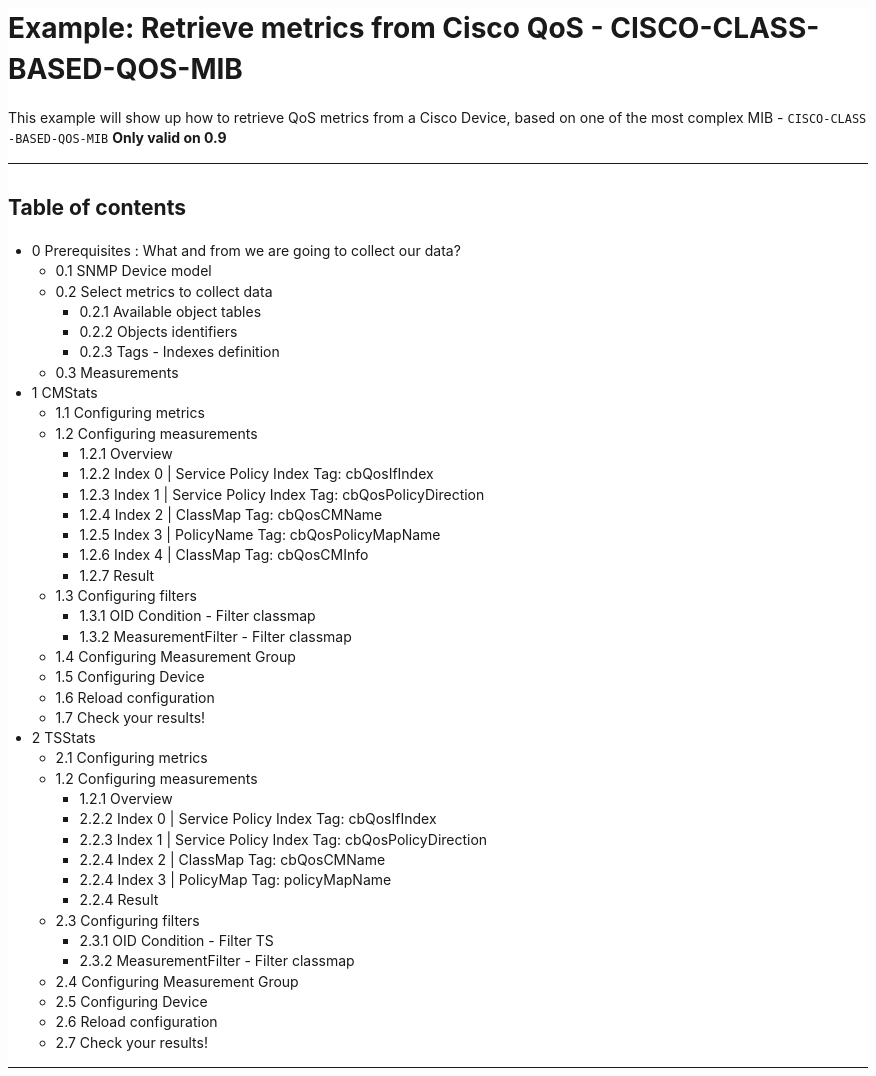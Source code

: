 
[mi-indexed]: https://github.com/toni-moreno/snmpcollector/blob/gh-pages/images/webUI/Examples/QoS/multiindex_indexed.jpg "(snmp Table) Indexed with direct TAG"
[mi-indexed_it]: https://github.com/toni-moreno/snmpcollector/blob/gh-pages/images/webUI/Examples/QoS/multiindex_indexed_it.jpg "(snmp Table) Indexed with indirect TAG"
[mi-indexed_mit]: https://github.com/toni-moreno/snmpcollector/blob/gh-pages/images/webUI/Examples/QoS/multiindex_indexed_mit.jpg "(snmp Table) Indexed with multiple indirect TAG"


[cbqosifindex_meas]:  https://github.com/toni-moreno/snmpcollector/blob//gh-pages/images/webUI/Examples/QoS/cbqosifindex_meas.jpg "example of index dfefinition of cbqosifIndex"
[cbqospolicydirection_meas]: https://github.com/toni-moreno/snmpcollector/blob/gh-pages/images/webUI/Examples/QoS/cbqospolicydirection_meas.jpg "example of definition of cbqospolicydirection"
[cbqoscmname_meas]: https://github.com/toni-moreno/snmpcollector/blob/gh-pages/images/webUI/Examples/QoS/cbqoscmname_meas.jpg "example of definition of cbQosCMName index"
[cbqospolicymapname_meas]: https://github.com/toni-moreno/snmpcollector/blob/gh-pages/images/webUI/Examples/QoS/cbqospolicymapname_meas.jpg "example of definition of cbQosPolicyMapName"
[cbqospolicymapname_meas_index]: https://github.com/toni-moreno/snmpcollector/blob/gh-pages/images/webUI/Examples/QoS/cbqospolicymapname_meas_index.jpg "example of definition of cbQosPolicyMapName multi TagOID"
[cbqoscminfo_meas]: https://github.com/toni-moreno/snmpcollector/blob/gh-pages/images/webUI/Examples/QoS/cbqoscminfo_meas.jpg "example of definition of cbQosCMInfo"
[runtime_qoscm]: https://github.com/toni-moreno/snmpcollector/blob/gh-pages/images/webUI/Examples/QoS/runtime_qoscm.jpg "Example of QoS CMStats"


[cbqoscmname_ts_meas]: https://github.com/toni-moreno/snmpcollector/blob/gh-pages/images/webUI/Examples/QoS/cbqoscmname_ts_meas.jpg "Example of CMName from TSStats"
[cbqoscmname_meas_index]: https://github.com/toni-moreno/snmpcollector/blob/gh-pages/images/webUI/Examples/QoS/cbqoscmname_meas_index.jpg "example of definition of cbqosCMName multi TagOID"
[cbqospolicyname_ts_meas]: https://github.com/toni-moreno/snmpcollector/blob/gh-pages/images/webUI/Examples/QoS/cbqospolicyname_ts_meas.jpg "Example of PolicyMapName from TSStats"
[cbqoscmname_meas_index_ts]: https://github.com/toni-moreno/snmpcollector/blob/gh-pages/images/webUI/Examples/QoS/cbqoscmname_meas_index_ts.jpg "example of definition of cbqosPolicyMap multi TagOID"
[runtime_qosts]: https://github.com/toni-moreno/snmpcollector/blob/gh-pages/images/webUI/Examples/QoS/runtime_qosts.jpg "Example of QoS TSStats"



# Example: Retrieve metrics from Cisco QoS - CISCO-CLASS-BASED-QOS-MIB

This example will show up how to retrieve QoS metrics from a Cisco Device, based on one of the most complex MIB - `CISCO-CLASS-BASED-QOS-MIB`
**Only valid on 0.9**

---

## Table of contents

- 0 Prerequisites : What and from we are going to collect our data?
  - 0.1 SNMP Device model
  - 0.2 Select metrics to collect data
    - 0.2.1 Available object tables
    - 0.2.2 Objects identifiers
    - 0.2.3 Tags - Indexes definition
  - 0.3 Measurements
- 1 CMStats
  - 1.1 Configuring metrics
  - 1.2 Configuring measurements
    - 1.2.1 Overview
    - 1.2.2 Index 0 | Service Policy Index Tag: cbQosIfIndex
    - 1.2.3 Index 1 | Service Policy Index Tag: cbQosPolicyDirection
    - 1.2.4 Index 2 | ClassMap Tag: cbQosCMName
    - 1.2.5 Index 3 | PolicyName Tag: cbQosPolicyMapName
    - 1.2.6 Index 4 | ClassMap Tag: cbQosCMInfo
    - 1.2.7 Result
  - 1.3 Configuring filters
    - 1.3.1 OID Condition - Filter classmap
    - 1.3.2 MeasurementFilter - Filter classmap
  - 1.4 Configuring Measurement Group
  - 1.5 Configuring Device
  - 1.6 Reload configuration
  - 1.7 Check your results!
- 2 TSStats
  - 2.1 Configuring metrics
  - 1.2 Configuring measurements
    - 1.2.1 Overview
    - 2.2.2 Index 0 | Service Policy Index Tag: cbQosIfIndex
    - 2.2.3 Index 1 | Service Policy Index Tag: cbQosPolicyDirection
    - 2.2.4 Index 2 | ClassMap Tag: cbQosCMName
    - 2.2.4 Index 3 | PolicyMap Tag: policyMapName
    - 2.2.4 Result
  - 2.3 Configuring filters
    - 2.3.1 OID Condition - Filter TS
    - 2.3.2 MeasurementFilter - Filter classmap
  - 2.4 Configuring Measurement Group
  - 2.5 Configuring Device
  - 2.6 Reload configuration
  - 2.7 Check your results!

---
